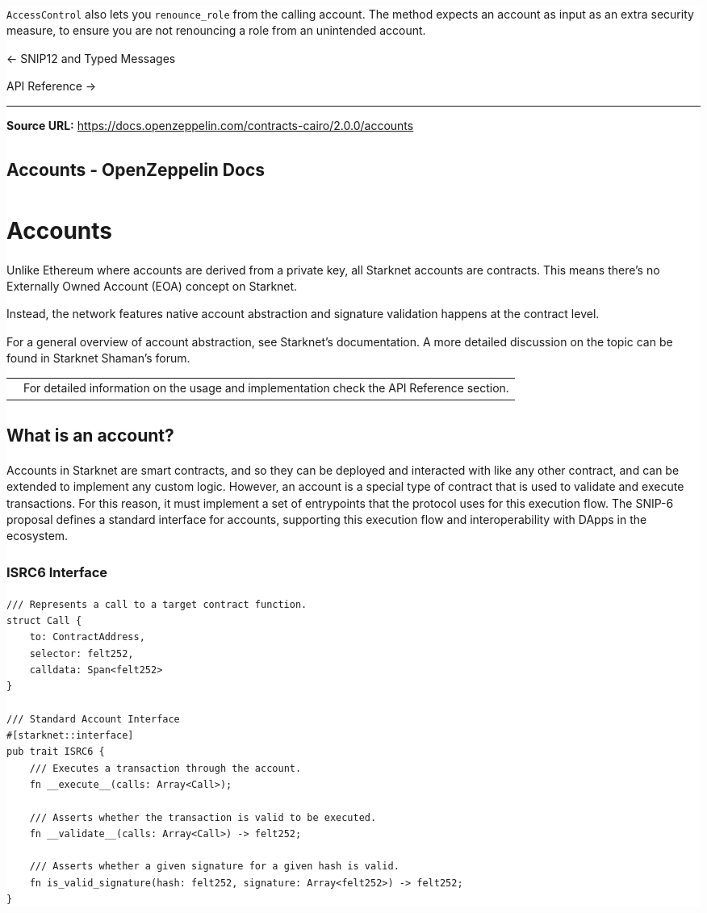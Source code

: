 `AccessControl` also lets you `renounce_role` from the calling account.
The method expects an account as input as an extra security measure, to ensure you are
not renouncing a role from an unintended account.

← SNIP12 and Typed Messages

API Reference →

---

**Source URL:** https://docs.openzeppelin.com/contracts-cairo/2.0.0/accounts

## Accounts - OpenZeppelin Docs

# Accounts

Unlike Ethereum where accounts are derived from a private key, all Starknet accounts are contracts. This means there’s no Externally Owned Account (EOA)
concept on Starknet.

Instead, the network features native account abstraction and signature validation happens at the contract level.

For a general overview of account abstraction, see
Starknet’s documentation.
A more detailed discussion on the topic can be found in
Starknet Shaman’s forum.

|     |                                                                                           |
| --- | ----------------------------------------------------------------------------------------- |
|     | For detailed information on the usage and implementation check the API Reference section. |

## What is an account?

Accounts in Starknet are smart contracts, and so they can be deployed and interacted
with like any other contract, and can be extended to implement any custom logic. However, an account is a special type
of contract that is used to validate and execute transactions. For this reason, it must implement a set of entrypoints
that the protocol uses for this execution flow. The SNIP-6 proposal defines a standard interface for accounts,
supporting this execution flow and interoperability with DApps in the ecosystem.

### ISRC6 Interface

```
/// Represents a call to a target contract function.
struct Call {
    to: ContractAddress,
    selector: felt252,
    calldata: Span<felt252>
}

/// Standard Account Interface
#[starknet::interface]
pub trait ISRC6 {
    /// Executes a transaction through the account.
    fn __execute__(calls: Array<Call>);

    /// Asserts whether the transaction is valid to be executed.
    fn __validate__(calls: Array<Call>) -> felt252;

    /// Asserts whether a given signature for a given hash is valid.
    fn is_valid_signature(hash: felt252, signature: Array<felt252>) -> felt252;
}
```